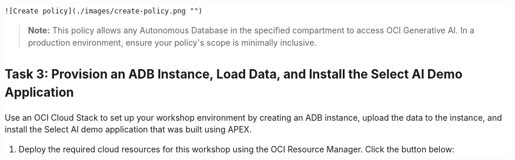     ![Create policy](./images/create-policy.png "")
    
>**Note:** This policy allows any Autonomous Database in the specified compartment to access OCI Generative AI. In a production environment, ensure your policy's scope is minimally inclusive.

## Task 3: Provision an ADB Instance, Load Data, and Install the Select AI Demo Application

Use an OCI Cloud Stack to set up your workshop environment by creating an ADB instance, upload the data to the instance, and install the Select AI demo application that was built using APEX.

1. Deploy the required cloud resources for this workshop using the OCI Resource Manager. Click the button below:
    